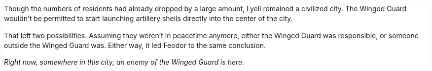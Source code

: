 Though the numbers of residents had already dropped by a large amount, Lyell remained a civilized city. The Winged Guard wouldn’t be permitted to start launching artillery shells directly into the center of the city.

That left two possibilities. Assuming they weren’t in peacetime anymore, either the Winged Guard was responsible, or someone outside the Winged Guard was. Either way, it led Feodor to the same conclusion.

<em>Right now, somewhere in this city, an enemy of the Winged Guard is here.</em>
